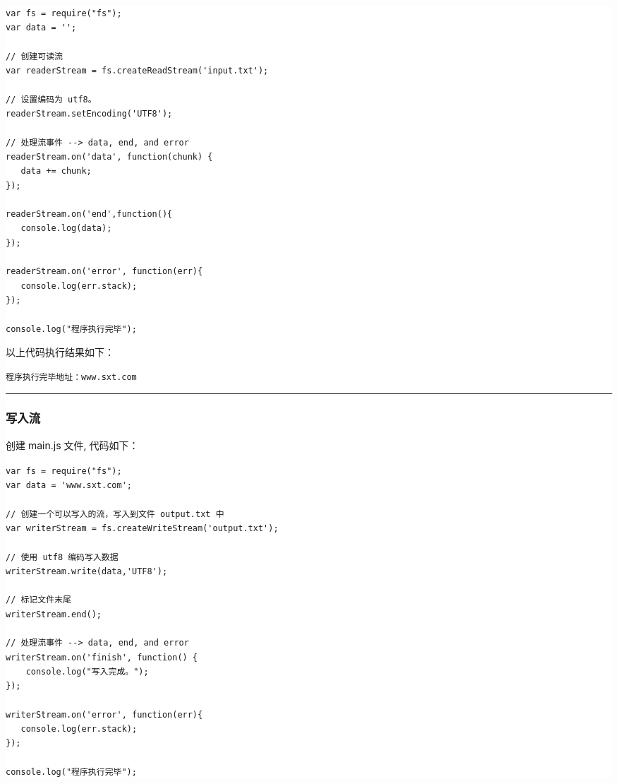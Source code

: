 ```
var fs = require("fs");
var data = '';

// 创建可读流
var readerStream = fs.createReadStream('input.txt');

// 设置编码为 utf8。
readerStream.setEncoding('UTF8');

// 处理流事件 --> data, end, and error
readerStream.on('data', function(chunk) {
   data += chunk;
});

readerStream.on('end',function(){
   console.log(data);
});

readerStream.on('error', function(err){
   console.log(err.stack);
});

console.log("程序执行完毕");
```

以上代码执行结果如下：

```
程序执行完毕地址：www.sxt.com
```

------

### 写入流

创建 main.js 文件, 代码如下：

```
var fs = require("fs");
var data = 'www.sxt.com';

// 创建一个可以写入的流，写入到文件 output.txt 中
var writerStream = fs.createWriteStream('output.txt');

// 使用 utf8 编码写入数据
writerStream.write(data,'UTF8');

// 标记文件末尾
writerStream.end();

// 处理流事件 --> data, end, and error
writerStream.on('finish', function() {
    console.log("写入完成。");
});

writerStream.on('error', function(err){
   console.log(err.stack);
});

console.log("程序执行完毕");
```
